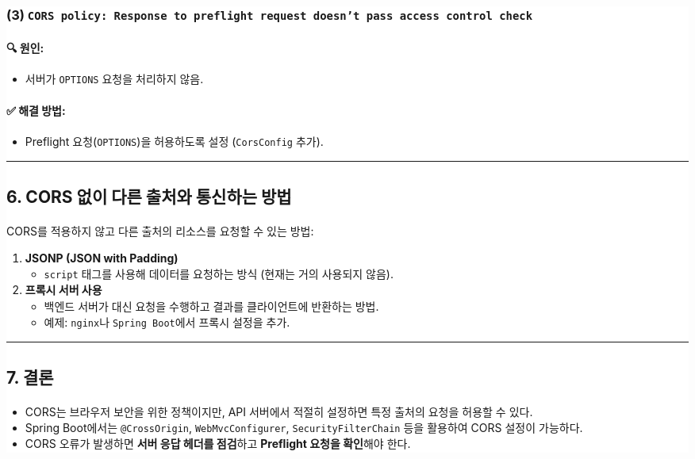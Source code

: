 
### **(3) `CORS policy: Response to preflight request doesn’t pass access control check`**
#### 🔍 원인:
- 서버가 `OPTIONS` 요청을 처리하지 않음.

#### ✅ 해결 방법:
- Preflight 요청(`OPTIONS`)을 허용하도록 설정 (`CorsConfig` 추가).

---

## **6. CORS 없이 다른 출처와 통신하는 방법**
CORS를 적용하지 않고 다른 출처의 리소스를 요청할 수 있는 방법:
1. **JSONP (JSON with Padding)**
    - `script` 태그를 사용해 데이터를 요청하는 방식 (현재는 거의 사용되지 않음).
2. **프록시 서버 사용**
    - 백엔드 서버가 대신 요청을 수행하고 결과를 클라이언트에 반환하는 방법.
    - 예제: `nginx`나 `Spring Boot`에서 프록시 설정을 추가.

---

## **7. 결론**
- CORS는 브라우저 보안을 위한 정책이지만, API 서버에서 적절히 설정하면 특정 출처의 요청을 허용할 수 있다.
- Spring Boot에서는 `@CrossOrigin`, `WebMvcConfigurer`, `SecurityFilterChain` 등을 활용하여 CORS 설정이 가능하다.
- CORS 오류가 발생하면 **서버 응답 헤더를 점검**하고 **Preflight 요청을 확인**해야 한다.